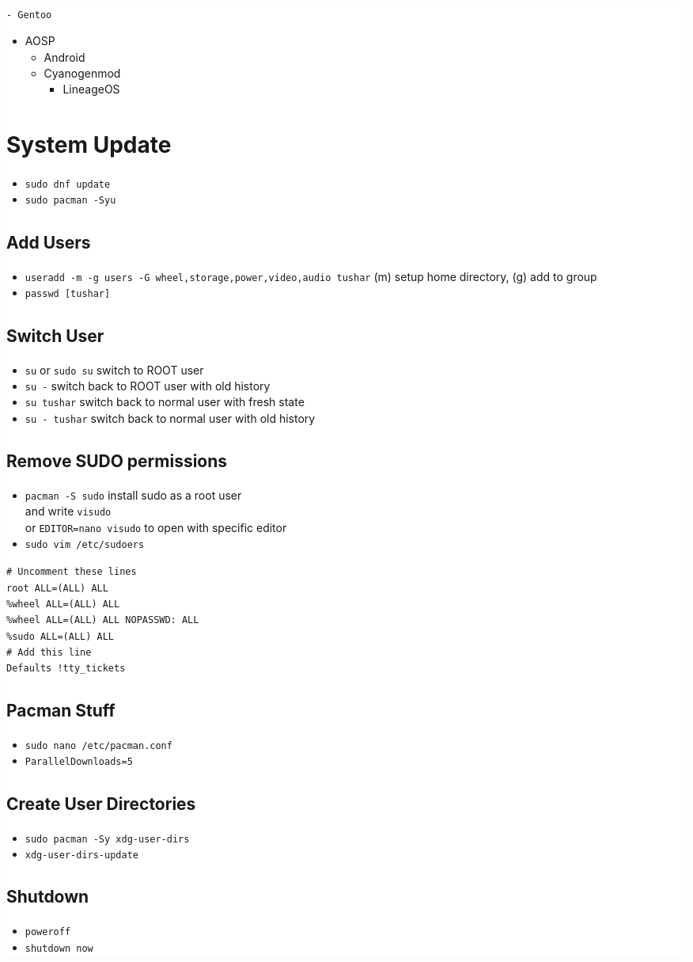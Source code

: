     - Gentoo
- AOSP
    - Android
    - Cyanogenmod
        - LineageOS

# System Update
- `sudo dnf update`
- `sudo pacman -Syu`

## Add Users
- `useradd -m -g users -G wheel,storage,power,video,audio tushar` (m) setup home directory, (g) add to group
- `passwd [tushar]`

## Switch User
- `su` or `sudo su` switch to ROOT user
- `su -` switch back to ROOT user with old history
- `su tushar` switch back to normal user with fresh state
- `su - tushar` switch back to normal user with old history

## Remove SUDO permissions
- `pacman -S sudo` install sudo as a root user  
   and write `visudo`  
   or `EDITOR=nano visudo` to open with specific editor
- `sudo vim /etc/sudoers`
```shell
# Uncomment these lines
root ALL=(ALL) ALL
%wheel ALL=(ALL) ALL
%wheel ALL=(ALL) ALL NOPASSWD: ALL
%sudo ALL=(ALL) ALL
# Add this line
Defaults !tty_tickets
```

## Pacman Stuff
- `sudo nano /etc/pacman.conf`
- `ParallelDownloads=5`

## Create User Directories
- `sudo pacman -Sy xdg-user-dirs`
- `xdg-user-dirs-update`

## Shutdown
- `poweroff`
- `shutdown now`
